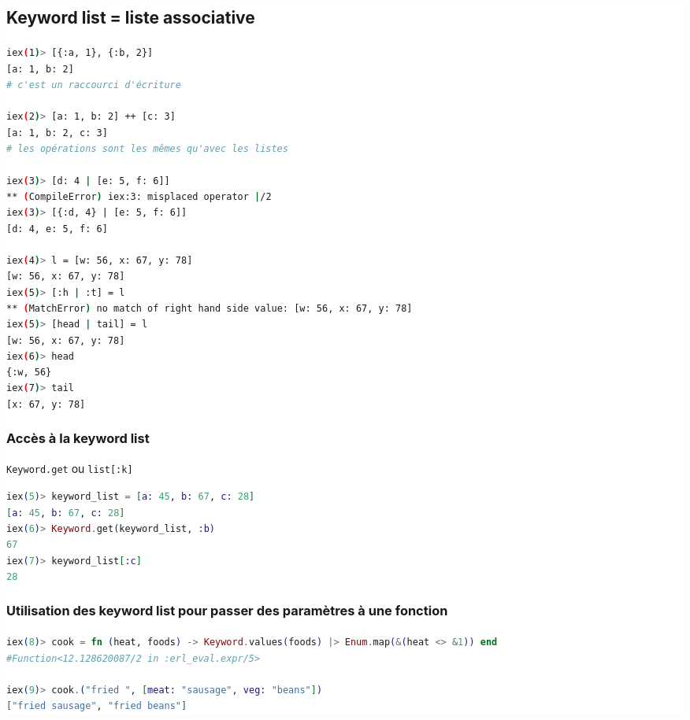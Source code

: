 
## Keyword list = liste associative

```bash
iex(1)> [{:a, 1}, {:b, 2}]
[a: 1, b: 2]
# c'est un raccourci d'écriture

iex(2)> [a: 1, b: 2] ++ [c: 3]
[a: 1, b: 2, c: 3]
# les opérations sont les mêmes qu'avec les listes

iex(3)> [d: 4 | [e: 5, f: 6]]
** (CompileError) iex:3: misplaced operator |/2
iex(3)> [{:d, 4} | [e: 5, f: 6]]
[d: 4, e: 5, f: 6]

iex(4)> l = [w: 56, x: 67, y: 78]
[w: 56, x: 67, y: 78]
iex(5)> [:h | :t] = l
** (MatchError) no match of right hand side value: [w: 56, x: 67, y: 78]
iex(5)> [head | tail] = l
[w: 56, x: 67, y: 78]
iex(6)> head
{:w, 56}
iex(7)> tail
[x: 67, y: 78]
```

### Accès à la keyword list

`Keyword.get` ou `list[:k]`

```elixir
iex(5)> keyword_list = [a: 45, b: 67, c: 28]
[a: 45, b: 67, c: 28]
iex(6)> Keyword.get(keyword_list, :b)
67
iex(7)> keyword_list[:c]
28
```

### Utilisation des keyword list pour passer des paramètres à une fonction

```elixir
iex(8)> cook = fn (heat, foods) -> Keyword.values(foods) |> Enum.map(&(heat <> &1)) end
#Function<12.128620087/2 in :erl_eval.expr/5>

iex(9)> cook.("fried ", [meat: "sausage", veg: "beans"])
["fried sausage", "fried beans"]
```
